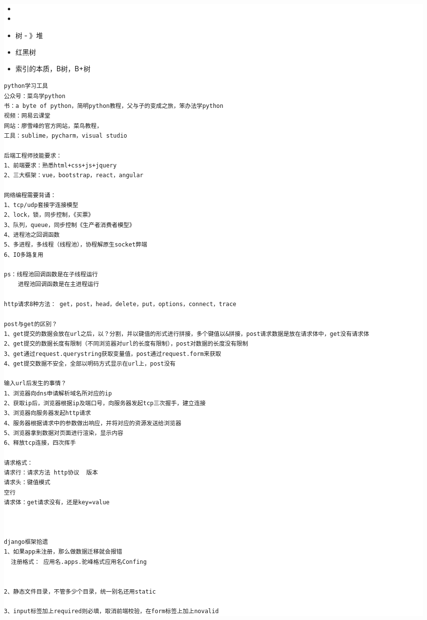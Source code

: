 - 

- 

- 树 - 》堆

- 红黑树

- 索引的本质，B树，B+树


```
python学习工具
公众号：菜鸟学python
书：a byte of python，简明python教程，父与子的变成之旅，笨办法学python
视频：网易云课堂
网站：廖雪峰的官方网站，菜鸟教程，
工具：sublime，pycharm，visual studio

后端工程师技能要求：
1、前端要求：熟悉html+css+js+jquery
2、三大框架：vue，bootstrap，react，angular

网络编程需要背诵：
1、tcp/udp套接字连接模型
2、lock，锁，同步控制，《买票》
3、队列，queue，同步控制《生产者消费者模型》
4、进程池之回调函数
5、多进程，多线程（线程池），协程解原生socket弊端
6、IO多路复用

ps：线程池回调函数是在子线程运行
    进程池回调函数是在主进程运行

http请求8种方法： get，post，head，delete，put，options，connect，trace

post与get的区别？
1、get提交的数据会放在url之后，以？分割，并以键值的形式进行拼接，多个键值以&拼接，post请求数据是放在请求体中，get没有请求体
2、get提交的数据长度有限制（不同浏览器对url的长度有限制），post对数据的长度没有限制
3、get通过request.querystring获取变量值，post通过request.form来获取
4、get提交数据不安全，全部以明码方式显示在url上，post没有

输入url后发生的事情？
1、浏览器向dns申请解析域名所对应的ip
2、获取ip后，浏览器根据ip及端口号，向服务器发起tcp三次握手，建立连接
3、浏览器向服务器发起http请求
4、服务器根据请求中的参数做出响应，并将对应的资源发送给浏览器
5、浏览器拿到数据对页面进行渲染，显示内容
6、释放tcp连接，四次挥手

请求格式：
请求行：请求方法 http协议  版本
请求头：键值模式
空行
请求体：get请求没有，还是key=value



django框架拾遗
1、如果app未注册，那么做数据迁移就会报错
  注册格式： 应用名.apps.驼峰格式应用名Confing


2、静态文件目录，不管多少个目录，统一别名还用static

3、input标签加上required则必填，取消前端校验，在form标签上加上novalid
```